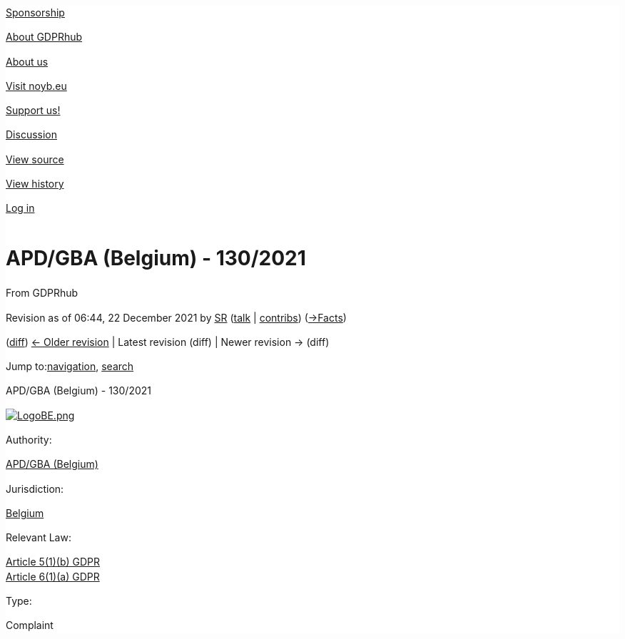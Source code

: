 [Sponsorship](/index.php?title=GDPRhub_Sponsorship)

[About GDPRhub](#)

[About us](/index.php?title=About_GDPRhub)

[Visit noyb.eu](https://www.noyb.eu)

[Support us!](https://www.noyb.eu/support)

[](# "Page tools")

[Discussion](/index.php?title=Talk:APD/GBA_\(Belgium\)_-_130/2021&action=edit&redlink=1 "Discussion about the content page (page does not exist) [t]")

[View source](/index.php?title=APD/GBA_\(Belgium\)_-_130/2021&action=edit "This page is protected.
You can view its source [e]")

[View history](/index.php?title=APD/GBA_\(Belgium\)_-_130/2021&action=history "Past revisions of this page [h]")

[](# "You are not logged in.")

[Log in](/index.php?title=Special:UserLogin&returnto=APD%2FGBA+%28Belgium%29+-+130%2F2021&returntoquery=oldid%3D22001 "You are encouraged to log in; however, it is not mandatory [o]")

# APD/GBA (Belgium) - 130/2021

From GDPRhub

Revision as of 06:44, 22 December 2021 by [SR](/index.php?title=User:SR "User:SR") ([talk](/index.php?title=User_talk:SR&action=edit&redlink=1 "User talk:SR (page does not exist)") | [contribs](/index.php?title=Special:Contributions/SR "Special:Contributions/SR")) ([→‎Facts](#Facts))

([diff](/index.php?title=APD/GBA_\(Belgium\)_-_130/2021&diff=prev&oldid=22001 "APD/GBA (Belgium) - 130/2021")) [← Older revision](/index.php?title=APD/GBA_\(Belgium\)_-_130/2021&direction=prev&oldid=22001 "APD/GBA (Belgium) - 130/2021") | Latest revision (diff) | Newer revision → (diff)

Jump to:[navigation](#mw-navigation), [search](#p-search)

APD/GBA (Belgium) - 130/2021

[![LogoBE.png](/images/thumb/4/44/LogoBE.png/250px-LogoBE.png)](/index.php?title=File:LogoBE.png)

Authority:

[APD/GBA (Belgium)](/index.php?title=APD/GBA_\(Belgium\) "APD/GBA (Belgium)")

Jurisdiction:

[Belgium](/index.php?title=Category:Belgium "Category:Belgium")

Relevant Law:

[Article 5(1)(b) GDPR](/index.php?title=Article_5_GDPR#1b "Article 5 GDPR")  
[Article 6(1)(a) GDPR](/index.php?title=Article_6_GDPR#1a "Article 6 GDPR")

Type:

Complaint
